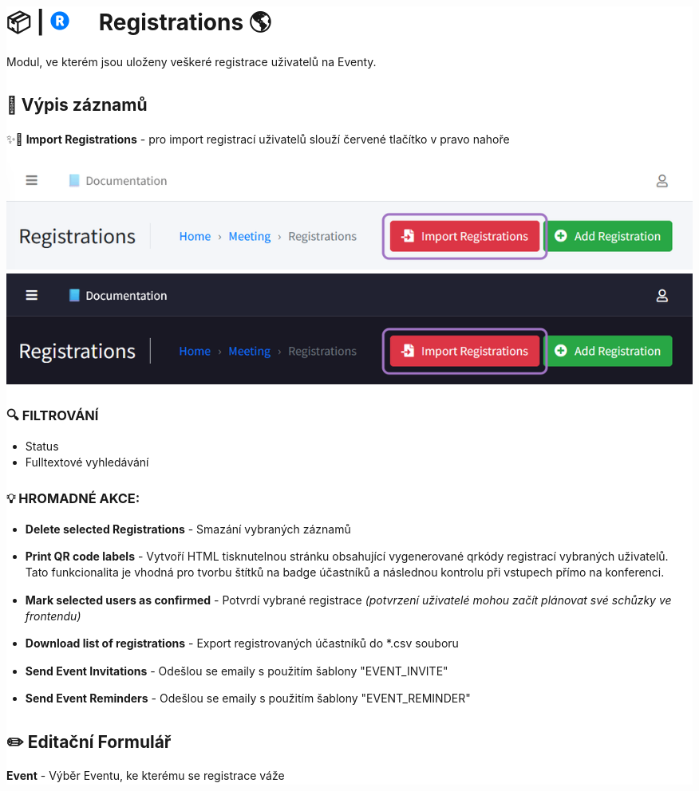 # 📦 |&nbsp;![Registrations](../../_data/05.svg#gh-light-mode-only) ![Registrations](../../_data/dark/05.svg#gh-dark-mode-only) Registrations  <a id='_4'></a>🌎

Modul, ve kterém jsou uloženy veškeré registrace uživatelů na Eventy.

## 📄 Výpis záznamů


✨💎 **Import Registrations** - pro import registrací uživatelů slouží červené tlačítko v pravo nahoře  

![Import Registrations button](../../_data/screenshots/0026.png#gh-light-mode-only "")
![Import Registrations button](../../_data/screenshots/dark/0026.png#gh-dark-mode-only "")


### 🔍 FILTROVÁNÍ
- Status 
- Fulltextové vyhledávání

### 💡 HROMADNÉ AKCE:

- **Delete selected Registrations** - Smazání vybraných záznamů

- **Print QR code labels** - Vytvoří HTML tisknutelnou stránku obsahující vygenerované qrkódy registrací vybraných uživatelů. Tato funkcionalita je vhodná pro tvorbu štítků na badge účastníků a následnou kontrolu při vstupech přímo na konferenci.

- **Mark selected users as confirmed** - Potvrdí vybrané registrace *(potvrzení uživatelé mohou začít plánovat své schůzky ve frontendu)*

- **Download list of registrations** - Export registrovaných účastníků do *.csv souboru

- **Send Event Invitations** - Odešlou se emaily s použitím šablony "EVENT_INVITE"

- **Send Event Reminders** - Odešlou se emaily s použitím šablony "EVENT_REMINDER"

## ✏️ Editační Formulář
**Event** - Výběr Eventu, ke kterému se registrace váže
